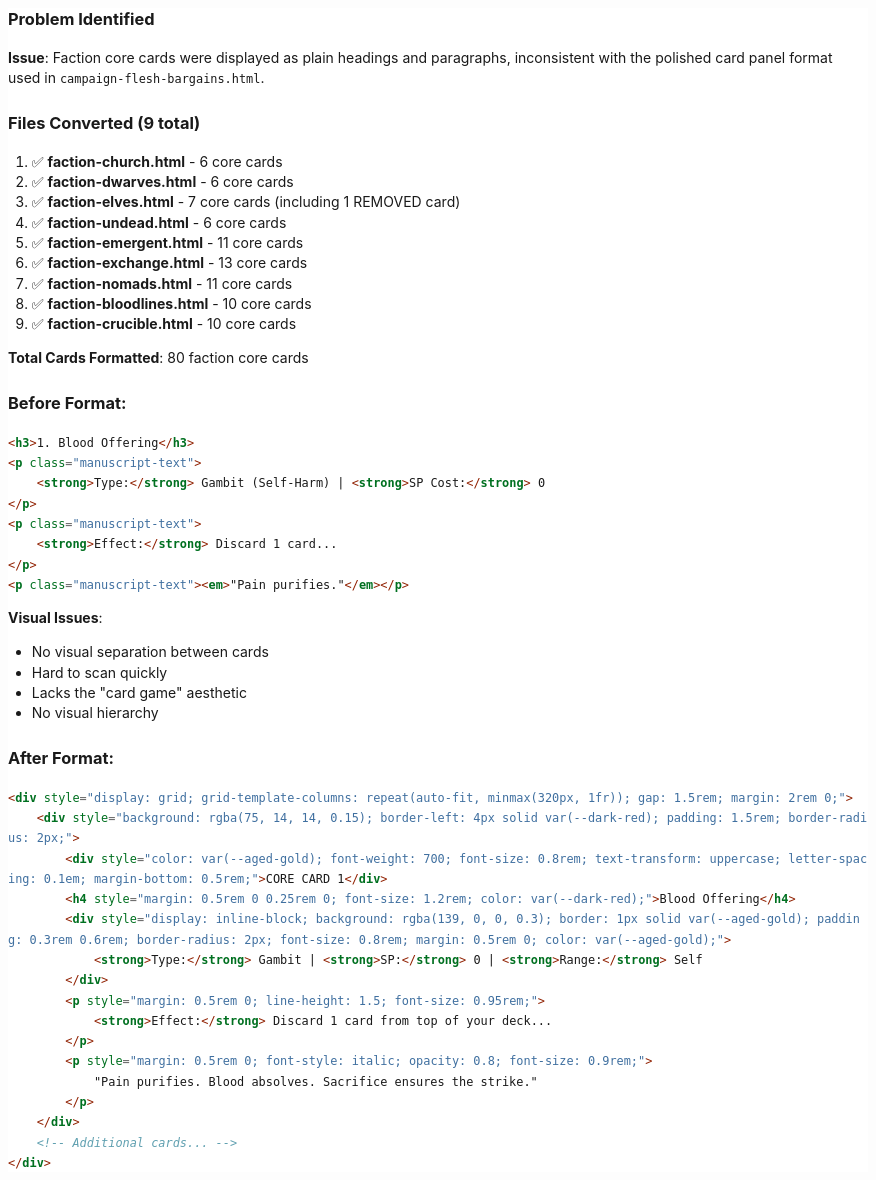 ### Problem Identified
**Issue**: Faction core cards were displayed as plain headings and paragraphs, inconsistent with the polished card panel format used in `campaign-flesh-bargains.html`.

### Files Converted (9 total)
1. ✅ **faction-church.html** - 6 core cards
2. ✅ **faction-dwarves.html** - 6 core cards
3. ✅ **faction-elves.html** - 7 core cards (including 1 REMOVED card)
4. ✅ **faction-undead.html** - 6 core cards
5. ✅ **faction-emergent.html** - 11 core cards
6. ✅ **faction-exchange.html** - 13 core cards
7. ✅ **faction-nomads.html** - 11 core cards
8. ✅ **faction-bloodlines.html** - 10 core cards
9. ✅ **faction-crucible.html** - 10 core cards

**Total Cards Formatted**: 80 faction core cards

### Before Format:
```html
<h3>1. Blood Offering</h3>
<p class="manuscript-text">
    <strong>Type:</strong> Gambit (Self-Harm) | <strong>SP Cost:</strong> 0
</p>
<p class="manuscript-text">
    <strong>Effect:</strong> Discard 1 card...
</p>
<p class="manuscript-text"><em>"Pain purifies."</em></p>
```

**Visual Issues**:
- No visual separation between cards
- Hard to scan quickly
- Lacks the "card game" aesthetic
- No visual hierarchy

### After Format:
```html
<div style="display: grid; grid-template-columns: repeat(auto-fit, minmax(320px, 1fr)); gap: 1.5rem; margin: 2rem 0;">
    <div style="background: rgba(75, 14, 14, 0.15); border-left: 4px solid var(--dark-red); padding: 1.5rem; border-radius: 2px;">
        <div style="color: var(--aged-gold); font-weight: 700; font-size: 0.8rem; text-transform: uppercase; letter-spacing: 0.1em; margin-bottom: 0.5rem;">CORE CARD 1</div>
        <h4 style="margin: 0.5rem 0 0.25rem 0; font-size: 1.2rem; color: var(--dark-red);">Blood Offering</h4>
        <div style="display: inline-block; background: rgba(139, 0, 0, 0.3); border: 1px solid var(--aged-gold); padding: 0.3rem 0.6rem; border-radius: 2px; font-size: 0.8rem; margin: 0.5rem 0; color: var(--aged-gold);">
            <strong>Type:</strong> Gambit | <strong>SP:</strong> 0 | <strong>Range:</strong> Self
        </div>
        <p style="margin: 0.5rem 0; line-height: 1.5; font-size: 0.95rem;">
            <strong>Effect:</strong> Discard 1 card from top of your deck...
        </p>
        <p style="margin: 0.5rem 0; font-style: italic; opacity: 0.8; font-size: 0.9rem;">
            "Pain purifies. Blood absolves. Sacrifice ensures the strike."
        </p>
    </div>
    <!-- Additional cards... -->
</div>
```
